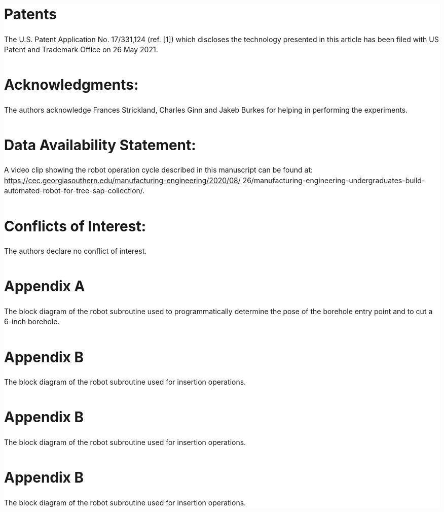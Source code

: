# Patents

The U.S. Patent Application No. 17/331,124 (ref. [1]) which discloses the technology presented in this article has been filed with US Patent and Trademark Office on 26 May 2021.

# Acknowledgments:

The authors acknowledge Frances Strickland, Charles Ginn and Jakeb Burkes for helping in performing the experiments.

# Data Availability Statement:

A video clip showing the robot operation cycle described in this manuscript can be found at: https://cec.georgiasouthern.edu/manufacturing-engineering/2020/08/ 26/manufacturing-engineering-undergraduates-build-automated-robot-for-tree-sap-collection/.

# Conflicts of Interest:

The authors declare no conflict of interest.

# Appendix A

The block diagram of the robot subroutine used to programmatically determine the pose of the borehole entry point and to cut a 6-inch borehole. 

# Appendix B

The block diagram of the robot subroutine used for insertion operations.

# Appendix B

The block diagram of the robot subroutine used for insertion operations. 

# Appendix B

The block diagram of the robot subroutine used for insertion operations.

